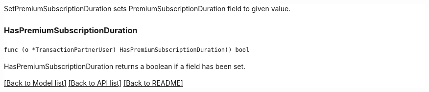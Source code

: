 SetPremiumSubscriptionDuration sets PremiumSubscriptionDuration field to given value.

### HasPremiumSubscriptionDuration

`func (o *TransactionPartnerUser) HasPremiumSubscriptionDuration() bool`

HasPremiumSubscriptionDuration returns a boolean if a field has been set.


[[Back to Model list]](../README.md#documentation-for-models) [[Back to API list]](../README.md#documentation-for-api-endpoints) [[Back to README]](../README.md)


